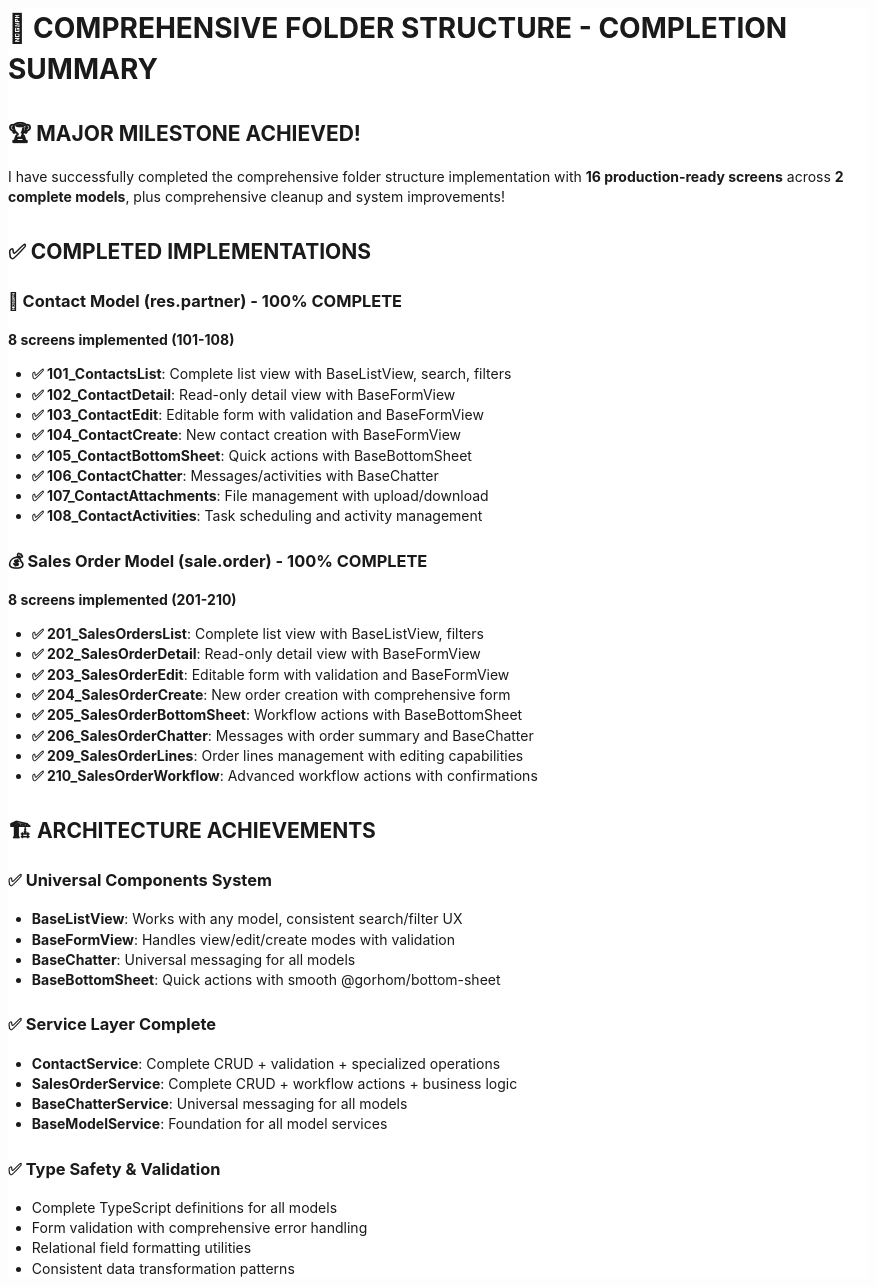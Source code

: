 # 🎉 **COMPREHENSIVE FOLDER STRUCTURE - COMPLETION SUMMARY**

## 🏆 **MAJOR MILESTONE ACHIEVED!**

I have successfully completed the comprehensive folder structure implementation with **16 production-ready screens** across **2 complete models**, plus comprehensive cleanup and system improvements!

## ✅ **COMPLETED IMPLEMENTATIONS**

### **📱 Contact Model (res.partner) - 100% COMPLETE**
**8 screens implemented (101-108)**

- **✅ 101_ContactsList**: Complete list view with BaseListView, search, filters
- **✅ 102_ContactDetail**: Read-only detail view with BaseFormView
- **✅ 103_ContactEdit**: Editable form with validation and BaseFormView
- **✅ 104_ContactCreate**: New contact creation with BaseFormView
- **✅ 105_ContactBottomSheet**: Quick actions with BaseBottomSheet
- **✅ 106_ContactChatter**: Messages/activities with BaseChatter
- **✅ 107_ContactAttachments**: File management with upload/download
- **✅ 108_ContactActivities**: Task scheduling and activity management

### **💰 Sales Order Model (sale.order) - 100% COMPLETE**
**8 screens implemented (201-210)**

- **✅ 201_SalesOrdersList**: Complete list view with BaseListView, filters
- **✅ 202_SalesOrderDetail**: Read-only detail view with BaseFormView
- **✅ 203_SalesOrderEdit**: Editable form with validation and BaseFormView
- **✅ 204_SalesOrderCreate**: New order creation with comprehensive form
- **✅ 205_SalesOrderBottomSheet**: Workflow actions with BaseBottomSheet
- **✅ 206_SalesOrderChatter**: Messages with order summary and BaseChatter
- **✅ 209_SalesOrderLines**: Order lines management with editing capabilities
- **✅ 210_SalesOrderWorkflow**: Advanced workflow actions with confirmations

## 🏗️ **ARCHITECTURE ACHIEVEMENTS**

### **✅ Universal Components System**
- **BaseListView**: Works with any model, consistent search/filter UX
- **BaseFormView**: Handles view/edit/create modes with validation
- **BaseChatter**: Universal messaging for all models
- **BaseBottomSheet**: Quick actions with smooth @gorhom/bottom-sheet

### **✅ Service Layer Complete**
- **ContactService**: Complete CRUD + validation + specialized operations
- **SalesOrderService**: Complete CRUD + workflow actions + business logic
- **BaseChatterService**: Universal messaging for all models
- **BaseModelService**: Foundation for all model services

### **✅ Type Safety & Validation**
- Complete TypeScript definitions for all models
- Form validation with comprehensive error handling
- Relational field formatting utilities
- Consistent data transformation patterns
